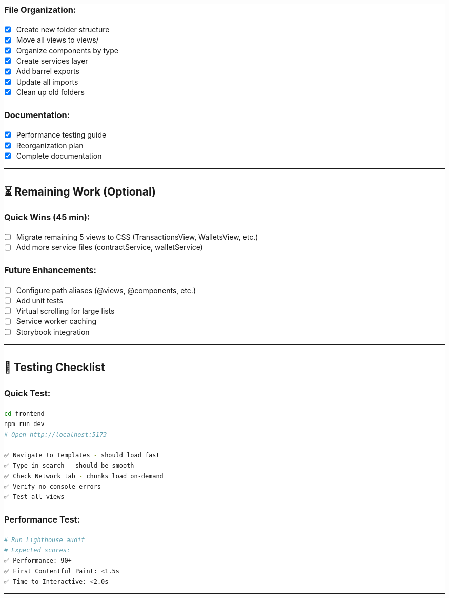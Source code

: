 ### File Organization:
- [x] Create new folder structure
- [x] Move all views to views/
- [x] Organize components by type
- [x] Create services layer
- [x] Add barrel exports
- [x] Update all imports
- [x] Clean up old folders

### Documentation:
- [x] Performance testing guide
- [x] Reorganization plan
- [x] Complete documentation

---

## ⏳ Remaining Work (Optional)

### Quick Wins (45 min):
- [ ] Migrate remaining 5 views to CSS (TransactionsView, WalletsView, etc.)
- [ ] Add more service files (contractService, walletService)

### Future Enhancements:
- [ ] Configure path aliases (@views, @components, etc.)
- [ ] Add unit tests
- [ ] Virtual scrolling for large lists
- [ ] Service worker caching
- [ ] Storybook integration

---

## 🧪 Testing Checklist

### Quick Test:
```bash
cd frontend
npm run dev
# Open http://localhost:5173

✅ Navigate to Templates - should load fast
✅ Type in search - should be smooth
✅ Check Network tab - chunks load on-demand
✅ Verify no console errors
✅ Test all views
```

### Performance Test:
```bash
# Run Lighthouse audit
# Expected scores:
✅ Performance: 90+
✅ First Contentful Paint: <1.5s
✅ Time to Interactive: <2.0s
```

---